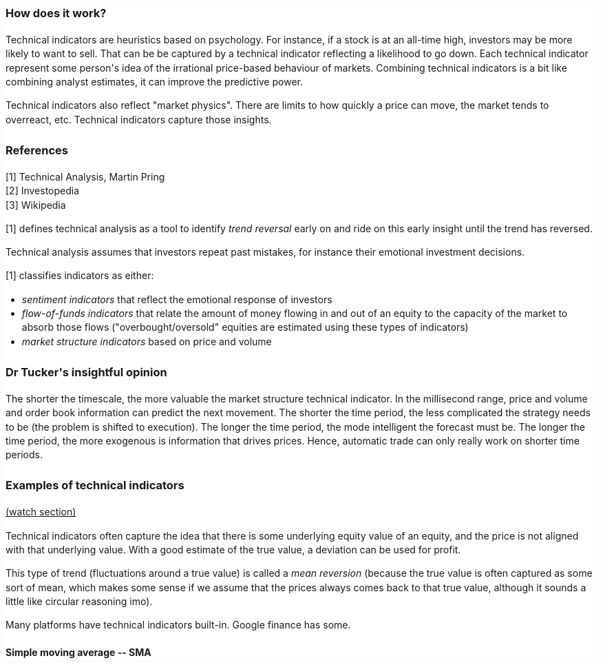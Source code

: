 
### How does it work?

Technical indicators are heuristics based on psychology. For instance, if a stock is at an all-time high, investors may be more likely to want to sell. That can be be captured by a technical indicator reflecting a likelihood to go down. Each technical indicator represent some person's idea of the irrational price-based behaviour of markets. Combining technical indicators is a bit like combining analyst estimates, it can improve the predictive power.

Technical indicators also reflect "market physics". There are limits to how quickly a price can move, the market tends to overreact, etc. Technical indicators capture those insights.

### References

[1] Technical Analysis, Martin Pring  
[2] Investopedia  
[3] Wikipedia

[1] defines technical analysis as a tool to identify *trend reversal* early on and ride on this early insight until the trend has reversed. 

Technical analysis assumes that investors repeat past mistakes, for instance their emotional investment decisions.

[1] classifies indicators as either:

* *sentiment indicators* that reflect the emotional response of investors
* *flow-of-funds indicators* that relate the amount of money flowing in and out of an equity to the capacity of the market to absorb those flows ("overbought/oversold" equities are estimated using these types of indicators)
* *market structure indicators* based on price and volume

### Dr Tucker's insightful opinion

The shorter the timescale, the more valuable the market structure technical indicator. In the millisecond range, price and volume and order book information can predict the next movement. The shorter the time period, the less complicated the strategy needs to be (the problem is shifted to execution). The longer the time period, the mode intelligent the forecast must be. The longer the time period, the more exogenous is information that drives prices. Hence, automatic trade can only really work on shorter time periods.

### Examples of technical indicators
[(watch section)](https://class.coursera.org/compinvesting1-003/lecture/view?lecture_id=177)

Technical indicators often capture the idea that there is some underlying equity value of an equity, and the price is not aligned with that underlying value. With a good estimate of the true value, a deviation can be used for profit.

This type of trend (fluctuations around a true value) is called a *mean reversion* (because the true value is often captured as some sort of mean, which makes some sense if we assume that the prices always comes back to that true value, although it sounds a little like circular reasoning imo).

Many platforms have technical indicators built-in. Google finance has some.

#### Simple moving average -- SMA
